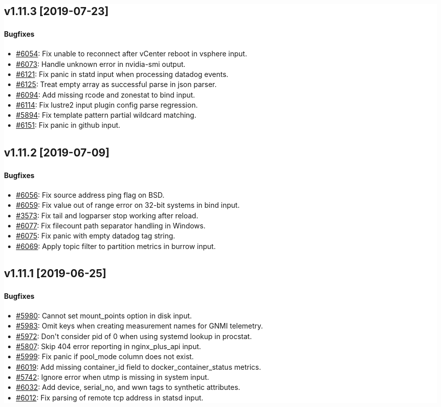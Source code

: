## v1.11.3 [2019-07-23]

#### Bugfixes

- [#6054](https://github.com/negbie/telegraf/issues/6054): Fix unable to reconnect after vCenter reboot in vsphere input.
- [#6073](https://github.com/negbie/telegraf/issues/6073): Handle unknown error in nvidia-smi output.
- [#6121](https://github.com/negbie/telegraf/pull/6121): Fix panic in statd input when processing datadog events.
- [#6125](https://github.com/negbie/telegraf/issues/6125): Treat empty array as successful parse in json parser.
- [#6094](https://github.com/negbie/telegraf/issues/6094): Add missing rcode and zonestat to bind input.
- [#6114](https://github.com/negbie/telegraf/issues/6114): Fix lustre2 input plugin config parse regression.
- [#5894](https://github.com/negbie/telegraf/issues/5894): Fix template pattern partial wildcard matching.
- [#6151](https://github.com/negbie/telegraf/issues/6151): Fix panic in github input.

## v1.11.2 [2019-07-09]

#### Bugfixes

- [#6056](https://github.com/negbie/telegraf/pull/6056): Fix source address ping flag on BSD.
- [#6059](https://github.com/negbie/telegraf/issues/6059): Fix value out of range error on 32-bit systems in bind input.
- [#3573](https://github.com/negbie/telegraf/issues/3573): Fix tail and logparser stop working after reload.
- [#6077](https://github.com/negbie/telegraf/pull/6077): Fix filecount path separator handling in Windows.
- [#6075](https://github.com/negbie/telegraf/issues/6075): Fix panic with empty datadog tag string.
- [#6069](https://github.com/negbie/telegraf/issues/6069): Apply topic filter to partition metrics in burrow input.

## v1.11.1 [2019-06-25]

#### Bugfixes

- [#5980](https://github.com/negbie/telegraf/issues/5980): Cannot set mount_points option in disk input.
- [#5983](https://github.com/negbie/telegraf/issues/5983): Omit keys when creating measurement names for GNMI telemetry.
- [#5972](https://github.com/negbie/telegraf/issues/5972): Don't consider pid of 0 when using systemd lookup in procstat.
- [#5807](https://github.com/negbie/telegraf/issues/5807): Skip 404 error reporting in nginx_plus_api input.
- [#5999](https://github.com/negbie/telegraf/issues/5999): Fix panic if pool_mode column does not exist.
- [#6019](https://github.com/negbie/telegraf/issues/6019): Add missing container_id field to docker_container_status metrics.
- [#5742](https://github.com/negbie/telegraf/issues/5742): Ignore error when utmp is missing in system input.
- [#6032](https://github.com/negbie/telegraf/issues/6032): Add device, serial_no, and wwn tags to synthetic attributes.
- [#6012](https://github.com/negbie/telegraf/issues/6012): Fix parsing of remote tcp address in statsd input.
